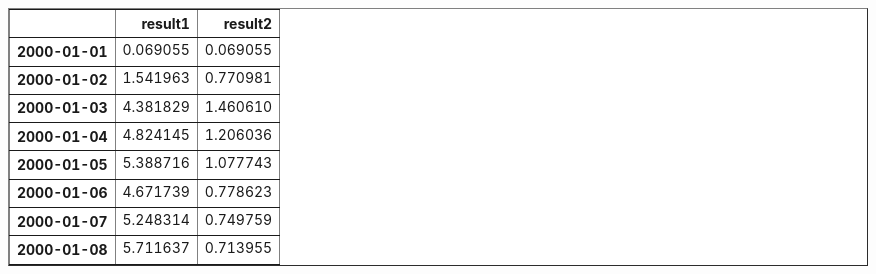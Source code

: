 


<div>
<style scoped>
    .dataframe tbody tr th:only-of-type {
        vertical-align: middle;
    }

    .dataframe tbody tr th {
        vertical-align: top;
    }

    .dataframe thead th {
        text-align: right;
    }
</style>
<table border="1" class="dataframe">
  <thead>
    <tr style="text-align: right;">
      <th></th>
      <th>result1</th>
      <th>result2</th>
    </tr>
  </thead>
  <tbody>
    <tr>
      <th>2000-01-01</th>
      <td>0.069055</td>
      <td>0.069055</td>
    </tr>
    <tr>
      <th>2000-01-02</th>
      <td>1.541963</td>
      <td>0.770981</td>
    </tr>
    <tr>
      <th>2000-01-03</th>
      <td>4.381829</td>
      <td>1.460610</td>
    </tr>
    <tr>
      <th>2000-01-04</th>
      <td>4.824145</td>
      <td>1.206036</td>
    </tr>
    <tr>
      <th>2000-01-05</th>
      <td>5.388716</td>
      <td>1.077743</td>
    </tr>
    <tr>
      <th>2000-01-06</th>
      <td>4.671739</td>
      <td>0.778623</td>
    </tr>
    <tr>
      <th>2000-01-07</th>
      <td>5.248314</td>
      <td>0.749759</td>
    </tr>
    <tr>
      <th>2000-01-08</th>
      <td>5.711637</td>
      <td>0.713955</td>
    </tr>